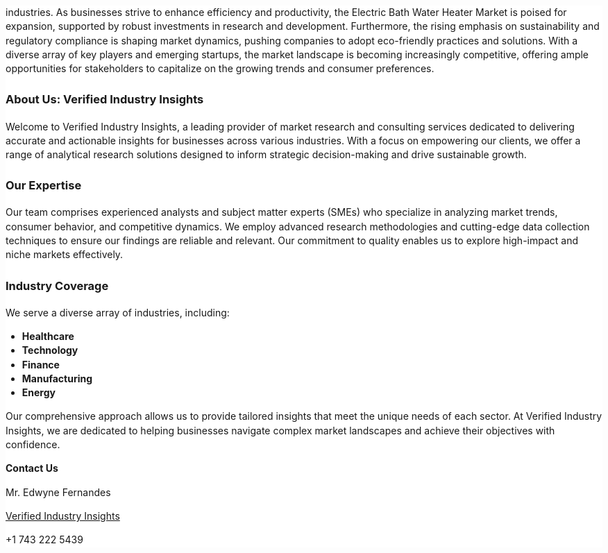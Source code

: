 industries. As businesses strive to enhance efficiency and productivity, the Electric Bath Water Heater Market is poised for expansion, supported by robust investments in research and development. Furthermore, the rising emphasis on sustainability and regulatory compliance is shaping market dynamics, pushing companies to adopt eco-friendly practices and solutions. With a diverse array of key players and emerging startups, the market landscape is becoming increasingly competitive, offering ample opportunities for stakeholders to capitalize on the growing trends and consumer preferences.</p><h3>About Us: Verified Industry Insights</h3><p>Welcome to Verified Industry Insights, a leading provider of market research and consulting services dedicated to delivering accurate and actionable insights for businesses across various industries. With a focus on empowering our clients, we offer a range of analytical research solutions designed to inform strategic decision-making and drive sustainable growth.</p><h3>Our Expertise</h3><p>Our team comprises experienced analysts and subject matter experts (SMEs) who specialize in analyzing market trends, consumer behavior, and competitive dynamics. We employ advanced research methodologies and cutting-edge data collection techniques to ensure our findings are reliable and relevant. Our commitment to quality enables us to explore high-impact and niche markets effectively.</p><h3>Industry Coverage</h3><p>We serve a diverse array of industries, including:</p><ul><li><strong>Healthcare</strong></li><li><strong>Technology</strong></li><li><strong>Finance</strong></li><li><strong>Manufacturing</strong></li><li><strong>Energy</strong></li></ul><p>Our comprehensive approach allows us to provide tailored insights that meet the unique needs of each sector. At Verified Industry Insights, we are dedicated to helping businesses navigate complex market landscapes and achieve their objectives with confidence.</p><p><strong>Contact Us</strong></p><p>Mr. Edwyne Fernandes</p><p><a href="https://www.verifiedindustryinsights.com/">Verified Industry Insights</a></p><p>+1 743 222 5439</p>
